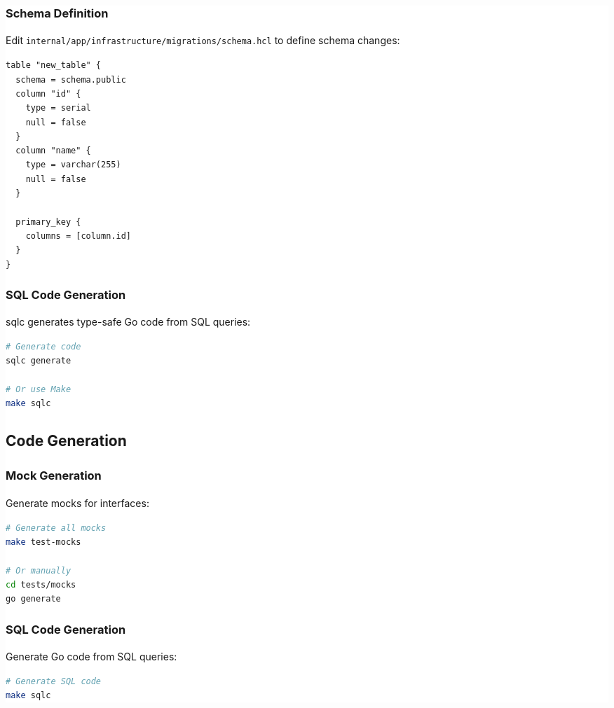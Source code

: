 ### Schema Definition

Edit `internal/app/infrastructure/migrations/schema.hcl` to define schema changes:

```hcl
table "new_table" {
  schema = schema.public
  column "id" {
    type = serial
    null = false
  }
  column "name" {
    type = varchar(255)
    null = false
  }
  
  primary_key {
    columns = [column.id]
  }
}
```

### SQL Code Generation

sqlc generates type-safe Go code from SQL queries:

```bash
# Generate code
sqlc generate

# Or use Make
make sqlc
```

## Code Generation

### Mock Generation

Generate mocks for interfaces:

```bash
# Generate all mocks
make test-mocks

# Or manually
cd tests/mocks
go generate
```

### SQL Code Generation

Generate Go code from SQL queries:

```bash
# Generate SQL code
make sqlc
```
